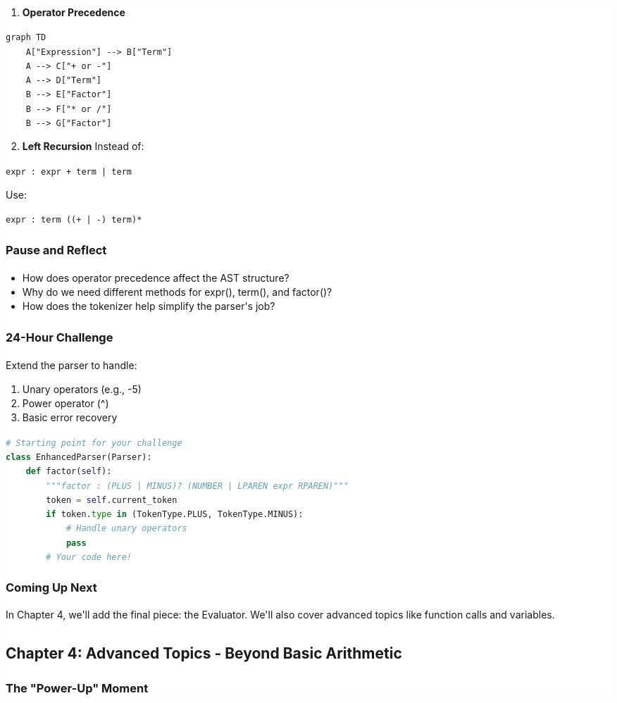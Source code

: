 1. **Operator Precedence**
```mermaid
graph TD
    A["Expression"] --> B["Term"]
    A --> C["+ or -"]
    A --> D["Term"]
    B --> E["Factor"]
    B --> F["* or /"]
    B --> G["Factor"]
```

2. **Left Recursion**
Instead of:
```
expr : expr + term | term
```
Use:
```
expr : term ((+ | -) term)*
```

### Pause and Reflect

- How does operator precedence affect the AST structure?
- Why do we need different methods for expr(), term(), and factor()?
- How does the tokenizer help simplify the parser's job?

### 24-Hour Challenge

Extend the parser to handle:
1. Unary operators (e.g., -5)
2. Power operator (^)
3. Basic error recovery

```python
# Starting point for your challenge
class EnhancedParser(Parser):
    def factor(self):
        """factor : (PLUS | MINUS)? (NUMBER | LPAREN expr RPAREN)"""
        token = self.current_token
        if token.type in (TokenType.PLUS, TokenType.MINUS):
            # Handle unary operators
            pass
        # Your code here!
```

### Coming Up Next

In Chapter 4, we'll add the final piece: the Evaluator. We'll also cover advanced topics like function calls and variables.

## Chapter 4: Advanced Topics - Beyond Basic Arithmetic

### The "Power-Up" Moment
